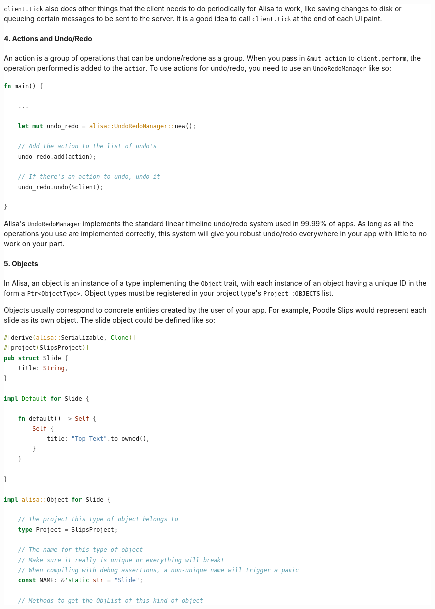 `client.tick` also does other things that the client needs to do periodically for Alisa to work, like saving changes to disk or queueing certain messages to be sent to the server. It is a good idea to call `client.tick` at the end of each UI paint. 

#### 4. Actions and Undo/Redo

An action is a group of operations that can be undone/redone as a group. When you pass in `&mut action` to `client.perform`, the operation performed is added to the `action`. To use actions for undo/redo, you need to use an `UndoRedoManager` like so:

```rust
fn main() {

    ...

    let mut undo_redo = alisa::UndoRedoManager::new();

    // Add the action to the list of undo's 
    undo_redo.add(action);

    // If there's an action to undo, undo it
    undo_redo.undo(&client);

}
```

Alisa's `UndoRedoManager` implements the standard linear timeline undo/redo system used in 99.99% of apps. As long as all the operations you use are implemented correctly, this system will give you robust undo/redo everywhere in your app with little to no work on your part. 

#### 5. Objects

In Alisa, an object is an instance of a type implementing the `Object` trait, with each instance of an object having a unique ID in the form a `Ptr<ObjectType>`. Object types must be registered in your project type's `Project::OBJECTS` list.

Objects usually correspond to concrete entities created by the user of your app. For example, Poodle Slips would represent each slide as its own object. The slide object could be defined like so: 

```rust
#[derive(alisa::Serializable, Clone)]
#[project(SlipsProject)]
pub struct Slide {
    title: String,
}

impl Default for Slide {

    fn default() -> Self {
        Self {
            title: "Top Text".to_owned(),
        }
    }

}

impl alisa::Object for Slide {

    // The project this type of object belongs to
    type Project = SlipsProject;

    // The name for this type of object
    // Make sure it really is unique or everything will break!
    // When compiling with debug assertions, a non-unique name will trigger a panic 
    const NAME: &'static str = "Slide";

    // Methods to get the ObjList of this kind of object
```